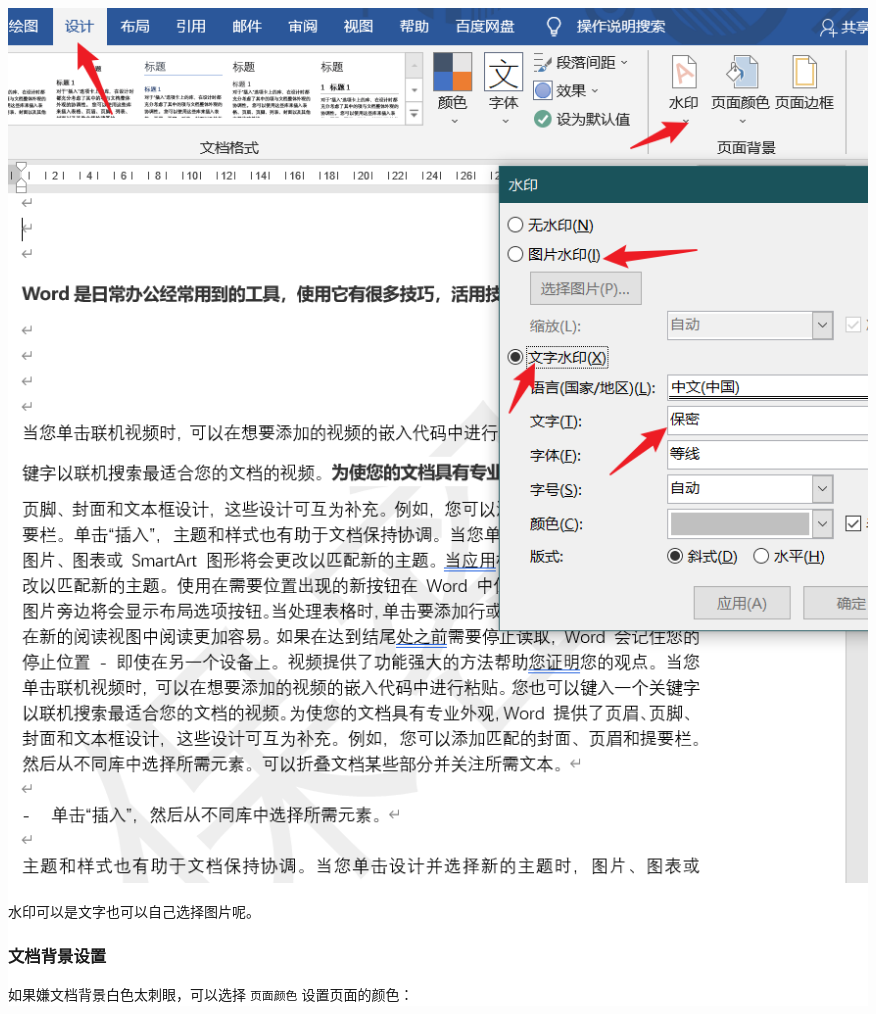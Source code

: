 ![](imgs/2021-11-02_16-20-46.png)

水印可以是文字也可以自己选择图片呢。

### 文档背景设置

如果嫌文档背景白色太刺眼，可以选择 `页面颜色` 设置页面的颜色：
